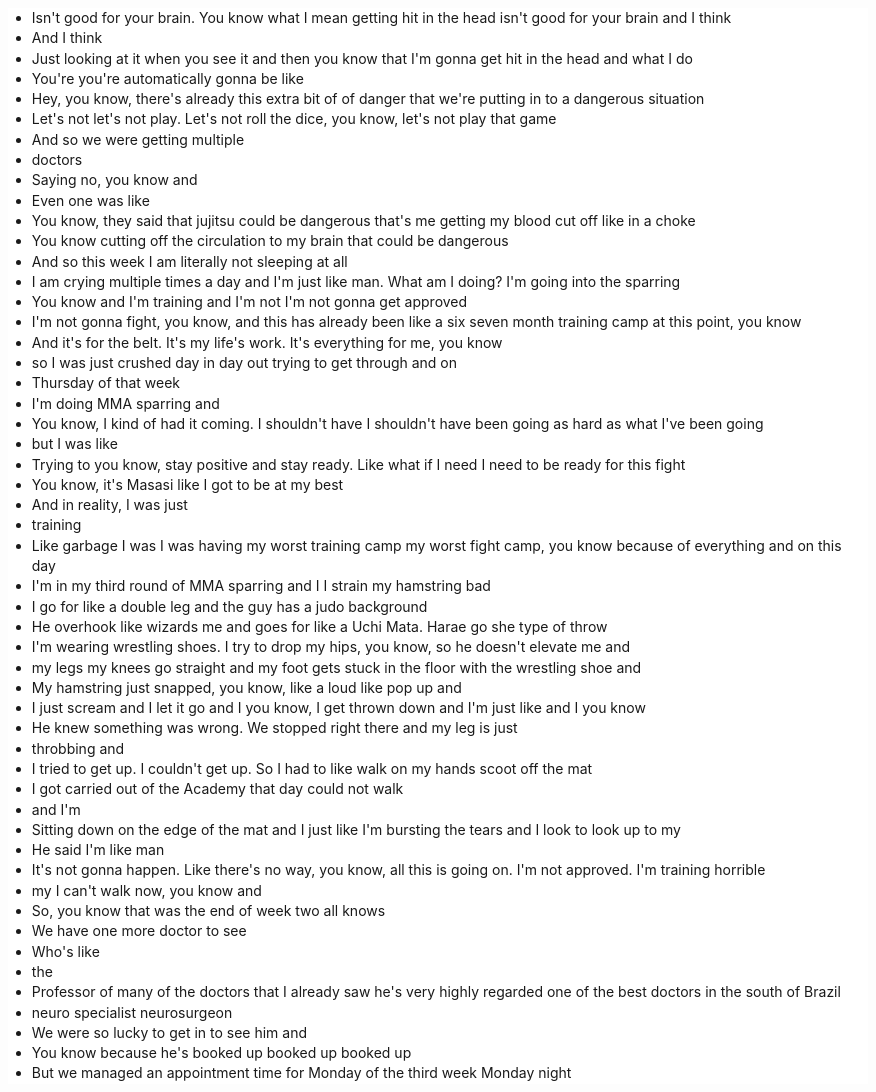 *  Isn't good for your brain. You know what I mean getting hit in the head isn't good for your brain and I think
*  And I think
*  Just looking at it when you see it and then you know that I'm gonna get hit in the head and what I do
*  You're you're automatically gonna be like
*  Hey, you know, there's already this extra bit of of danger that we're putting in to a dangerous situation
*  Let's not let's not play. Let's not roll the dice, you know, let's not play that game
*  And so we were getting multiple
*  doctors
*  Saying no, you know and
*  Even one was like
*  You know, they said that jujitsu could be dangerous that's me getting my blood cut off like in a choke
*  You know cutting off the circulation to my brain that could be dangerous
*  And so this week I am literally not sleeping at all
*  I am crying multiple times a day and I'm just like man. What am I doing? I'm going into the sparring
*  You know and I'm training and I'm not I'm not gonna get approved
*  I'm not gonna fight, you know, and this has already been like a six seven month training camp at this point, you know
*  And it's for the belt. It's my life's work. It's everything for me, you know
*  so I was just crushed day in day out trying to get through and on
*  Thursday of that week
*  I'm doing MMA sparring and
*  You know, I kind of had it coming. I shouldn't have I shouldn't have been going as hard as what I've been going
*  but I was like
*  Trying to you know, stay positive and stay ready. Like what if I need I need to be ready for this fight
*  You know, it's Masasi like I got to be at my best
*  And in reality, I was just
*  training
*  Like garbage I was I was having my worst training camp my worst fight camp, you know because of everything and on this day
*  I'm in my third round of MMA sparring and I I strain my hamstring bad
*  I go for like a double leg and the guy has a judo background
*  He overhook like wizards me and goes for like a Uchi Mata. Harae go she type of throw
*  I'm wearing wrestling shoes. I try to drop my hips, you know, so he doesn't elevate me and
*  my legs my knees go straight and my foot gets stuck in the floor with the wrestling shoe and
*  My hamstring just snapped, you know, like a loud like pop up and
*  I just scream and I let it go and I you know, I get thrown down and I'm just like and I you know
*  He knew something was wrong. We stopped right there and my leg is just
*  throbbing and
*  I tried to get up. I couldn't get up. So I had to like walk on my hands scoot off the mat
*  I got carried out of the Academy that day could not walk
*  and I'm
*  Sitting down on the edge of the mat and I just like I'm bursting the tears and I look to look up to my
*  He said I'm like man
*  It's not gonna happen. Like there's no way, you know, all this is going on. I'm not approved. I'm training horrible
*  my I can't walk now, you know and
*  So, you know that was the end of week two all knows
*  We have one more doctor to see
*  Who's like
*  the
*  Professor of many of the doctors that I already saw he's very highly regarded one of the best doctors in the south of Brazil
*  neuro specialist neurosurgeon
*  We were so lucky to get in to see him and
*  You know because he's booked up booked up booked up
*  But we managed an appointment time for Monday of the third week Monday night